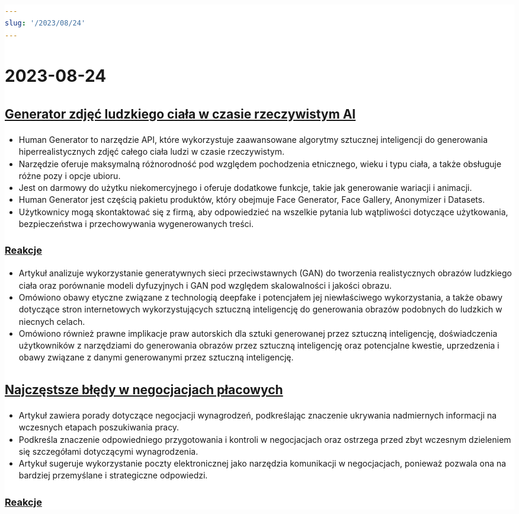 ```yaml
---
slug: '/2023/08/24'
---
```


# 2023-08-24

## [Generator zdjęć ludzkiego ciała w czasie rzeczywistym AI](https://generated.photos/human-generator/)

- Human Generator to narzędzie API, które wykorzystuje zaawansowane algorytmy sztucznej inteligencji do generowania hiperrealistycznych zdjęć całego ciała ludzi w czasie rzeczywistym.
- Narzędzie oferuje maksymalną różnorodność pod względem pochodzenia etnicznego, wieku i typu ciała, a także obsługuje różne pozy i opcje ubioru.
- Jest on darmowy do użytku niekomercyjnego i oferuje dodatkowe funkcje, takie jak generowanie wariacji i animacji.
- Human Generator jest częścią pakietu produktów, który obejmuje Face Generator, Face Gallery, Anonymizer i Datasets.
- Użytkownicy mogą skontaktować się z firmą, aby odpowiedzieć na wszelkie pytania lub wątpliwości dotyczące użytkowania, bezpieczeństwa i przechowywania wygenerowanych treści.

### [Reakcje](https://news.ycombinator.com/item?id=37237583)

- Artykuł analizuje wykorzystanie generatywnych sieci przeciwstawnych (GAN) do tworzenia realistycznych obrazów ludzkiego ciała oraz porównanie modeli dyfuzyjnych i GAN pod względem skalowalności i jakości obrazu.
- Omówiono obawy etyczne związane z technologią deepfake i potencjałem jej niewłaściwego wykorzystania, a także obawy dotyczące stron internetowych wykorzystujących sztuczną inteligencję do generowania obrazów podobnych do ludzkich w niecnych celach.
- Omówiono również prawne implikacje praw autorskich dla sztuki generowanej przez sztuczną inteligencję, doświadczenia użytkowników z narzędziami do generowania obrazów przez sztuczną inteligencję oraz potencjalne kwestie, uprzedzenia i obawy związane z danymi generowanymi przez sztuczną inteligencję.

## [Najczęstsze błędy w negocjacjach płacowych](https://interviewing.io/blog/sabotage-salary-negotiation-before-even-start)

- Artykuł zawiera porady dotyczące negocjacji wynagrodzeń, podkreślając znaczenie ukrywania nadmiernych informacji na wczesnych etapach poszukiwania pracy.
- Podkreśla znaczenie odpowiedniego przygotowania i kontroli w negocjacjach oraz ostrzega przed zbyt wczesnym dzieleniem się szczegółami dotyczącymi wynagrodzenia.
- Artykuł sugeruje wykorzystanie poczty elektronicznej jako narzędzia komunikacji w negocjacjach, ponieważ pozwala ona na bardziej przemyślane i strategiczne odpowiedzi.

### [Reakcje](https://news.ycombinator.com/item?id=37239747)
